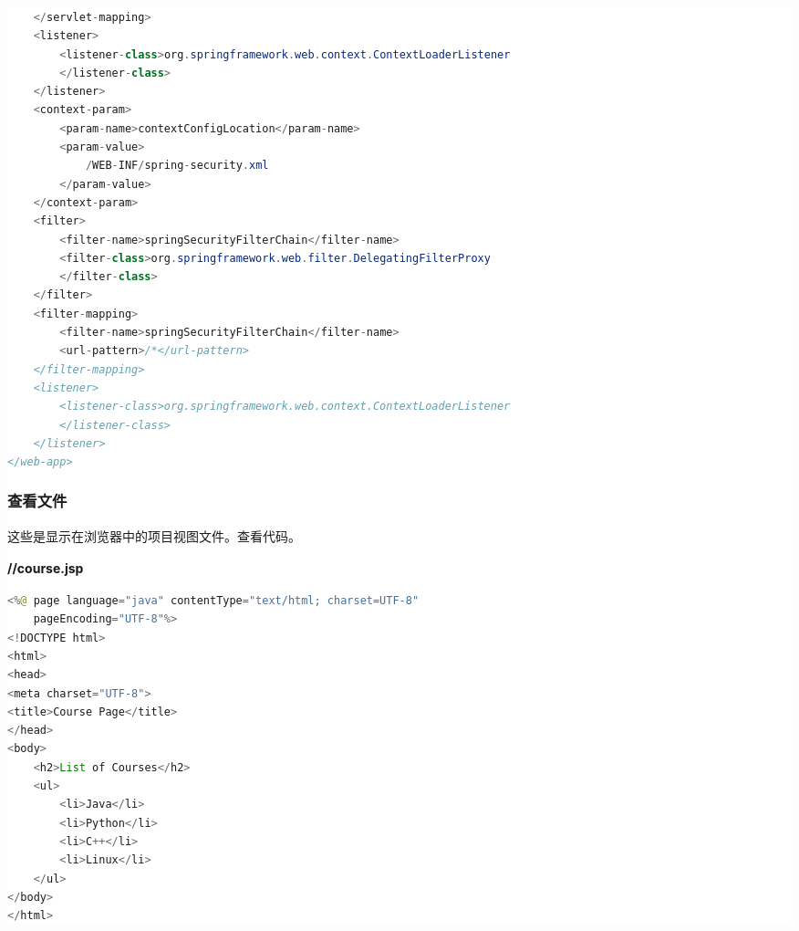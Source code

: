 ```java
	</servlet-mapping>
	<listener>
		<listener-class>org.springframework.web.context.ContextLoaderListener
		</listener-class>
	</listener>
	<context-param>
		<param-name>contextConfigLocation</param-name>
		<param-value>
			/WEB-INF/spring-security.xml
		</param-value>
	</context-param>
	<filter>
		<filter-name>springSecurityFilterChain</filter-name>
		<filter-class>org.springframework.web.filter.DelegatingFilterProxy
		</filter-class>
	</filter>
	<filter-mapping>
		<filter-name>springSecurityFilterChain</filter-name>
		<url-pattern>/*</url-pattern>
	</filter-mapping>
	<listener>
		<listener-class>org.springframework.web.context.ContextLoaderListener
		</listener-class>
	</listener>
</web-app>
```

### 查看文件

这些是显示在浏览器中的项目视图文件。查看代码。

**//course.jsp**

```java
<%@ page language="java" contentType="text/html; charset=UTF-8"
	pageEncoding="UTF-8"%>
<!DOCTYPE html>
<html>
<head>
<meta charset="UTF-8">
<title>Course Page</title>
</head>
<body>
	<h2>List of Courses</h2>
	<ul>
		<li>Java</li>
		<li>Python</li>
		<li>C++</li>
		<li>Linux</li>
	</ul>
</body>
</html>
```
